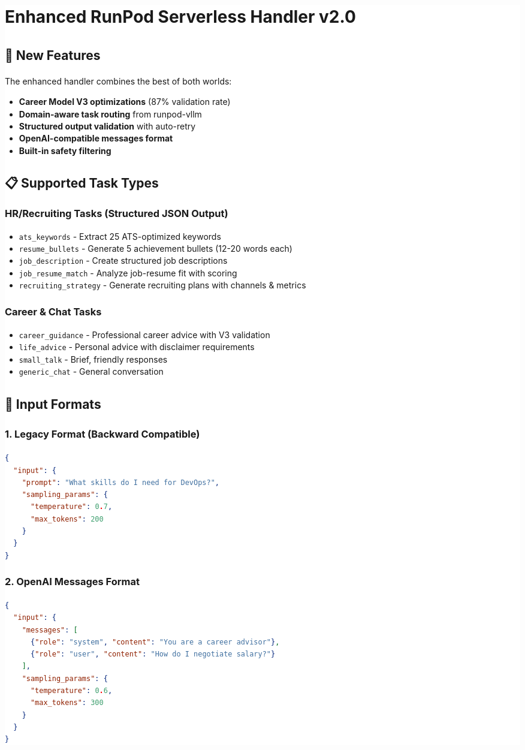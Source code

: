 # Enhanced RunPod Serverless Handler v2.0

## 🚀 New Features

The enhanced handler combines the best of both worlds:
- **Career Model V3 optimizations** (87% validation rate)
- **Domain-aware task routing** from runpod-vllm
- **Structured output validation** with auto-retry
- **OpenAI-compatible messages format**
- **Built-in safety filtering**

## 📋 Supported Task Types

### HR/Recruiting Tasks (Structured JSON Output)
- `ats_keywords` - Extract 25 ATS-optimized keywords
- `resume_bullets` - Generate 5 achievement bullets (12-20 words each)
- `job_description` - Create structured job descriptions
- `job_resume_match` - Analyze job-resume fit with scoring
- `recruiting_strategy` - Generate recruiting plans with channels & metrics

### Career & Chat Tasks
- `career_guidance` - Professional career advice with V3 validation
- `life_advice` - Personal advice with disclaimer requirements
- `small_talk` - Brief, friendly responses
- `generic_chat` - General conversation

## 🔄 Input Formats

### 1. Legacy Format (Backward Compatible)
```json
{
  "input": {
    "prompt": "What skills do I need for DevOps?",
    "sampling_params": {
      "temperature": 0.7,
      "max_tokens": 200
    }
  }
}
```

### 2. OpenAI Messages Format
```json
{
  "input": {
    "messages": [
      {"role": "system", "content": "You are a career advisor"},
      {"role": "user", "content": "How do I negotiate salary?"}
    ],
    "sampling_params": {
      "temperature": 0.6,
      "max_tokens": 300
    }
  }
}
```
